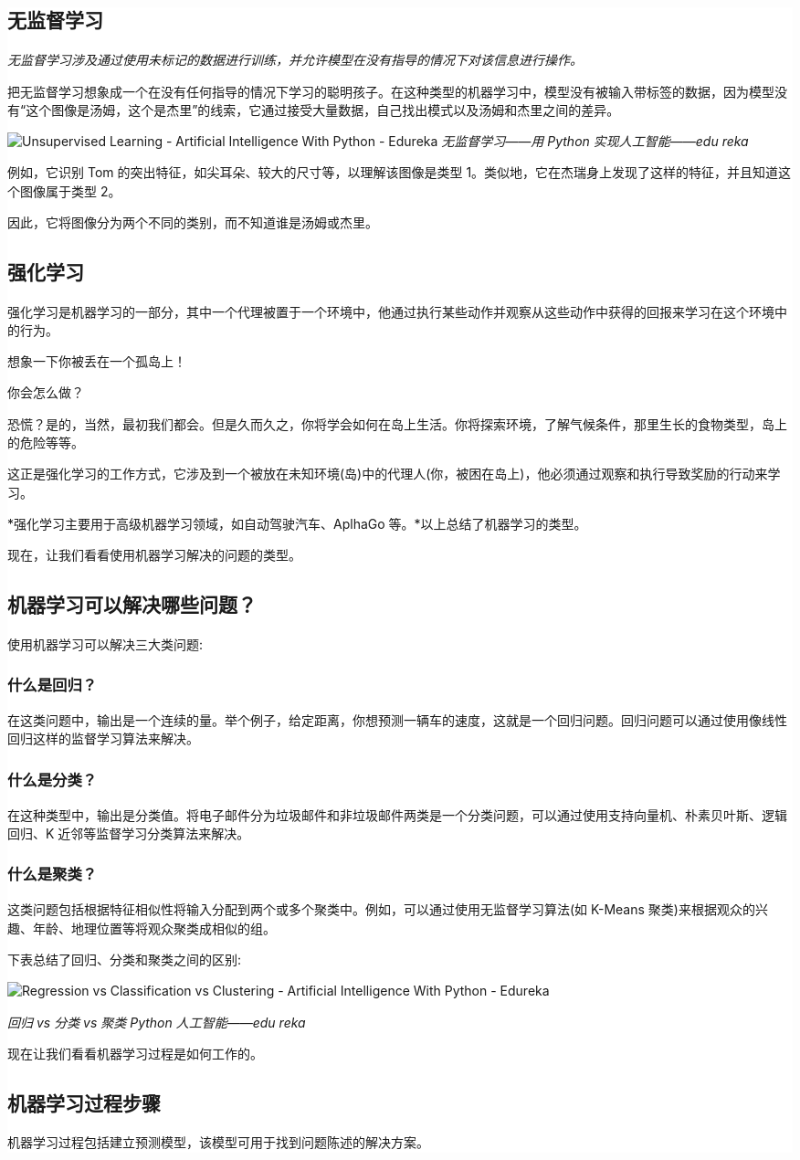 ## **无监督学习**

*无监督学习涉及通过使用未标记的数据进行训练，并允许模型在没有指导的情况下对该信息进行操作。*

把无监督学习想象成一个在没有任何指导的情况下学习的聪明孩子。在这种类型的机器学习中，模型没有被输入带标签的数据，因为模型没有“这个图像是汤姆，这个是杰里”的线索，它通过接受大量数据，自己找出模式以及汤姆和杰里之间的差异。

![Unsupervised Learning - Artificial Intelligence With Python - Edureka](../Images/0b2be0f0051505074bb0a695ecfc4a22.png) *无监督学习——用 Python 实现人工智能——edu reka*

例如，它识别 Tom 的突出特征，如尖耳朵、较大的尺寸等，以理解该图像是类型 1。类似地，它在杰瑞身上发现了这样的特征，并且知道这个图像属于类型 2。

因此，它将图像分为两个不同的类别，而不知道谁是汤姆或杰里。

## **强化学习**

强化学习是机器学习的一部分，其中一个代理被置于一个环境中，他通过执行某些动作并观察从这些动作中获得的回报来学习在这个环境中的行为。

想象一下你被丢在一个孤岛上！

你会怎么做？

恐慌？是的，当然，最初我们都会。但是久而久之，你将学会如何在岛上生活。你将探索环境，了解气候条件，那里生长的食物类型，岛上的危险等等。

这正是强化学习的工作方式，它涉及到一个被放在未知环境(岛)中的代理人(你，被困在岛上)，他必须通过观察和执行导致奖励的行动来学习。

*强化学习主要用于高级机器学习领域，如自动驾驶汽车、AplhaGo 等。*以上总结了机器学习的类型。

现在，让我们看看使用机器学习解决的问题的类型。

## **机器学习可以解决哪些问题？**

使用机器学习可以解决三大类问题:

### **什么是回归？**

在这类问题中，输出是一个连续的量。举个例子，给定距离，你想预测一辆车的速度，这就是一个回归问题。回归问题可以通过使用像线性回归这样的监督学习算法来解决。

### **什么是分类？**

在这种类型中，输出是分类值。将电子邮件分为垃圾邮件和非垃圾邮件两类是一个分类问题，可以通过使用支持向量机、朴素贝叶斯、逻辑回归、K 近邻等监督学习分类算法来解决。

### **什么是聚类？**

这类问题包括根据特征相似性将输入分配到两个或多个聚类中。例如，可以通过使用无监督学习算法(如 K-Means 聚类)来根据观众的兴趣、年龄、地理位置等将观众聚类成相似的组。

下表总结了回归、分类和聚类之间的区别:

![Regression vs Classification vs Clustering - Artificial Intelligence With Python - Edureka](../Images/7f97b364f28d9f3e14b7cb5d33654913.png)

*回归 vs 分类 vs 聚类 Python 人工智能——edu reka*

现在让我们看看机器学习过程是如何工作的。

## **机器学习过程步骤**

机器学习过程包括建立预测模型，该模型可用于找到问题陈述的解决方案。
